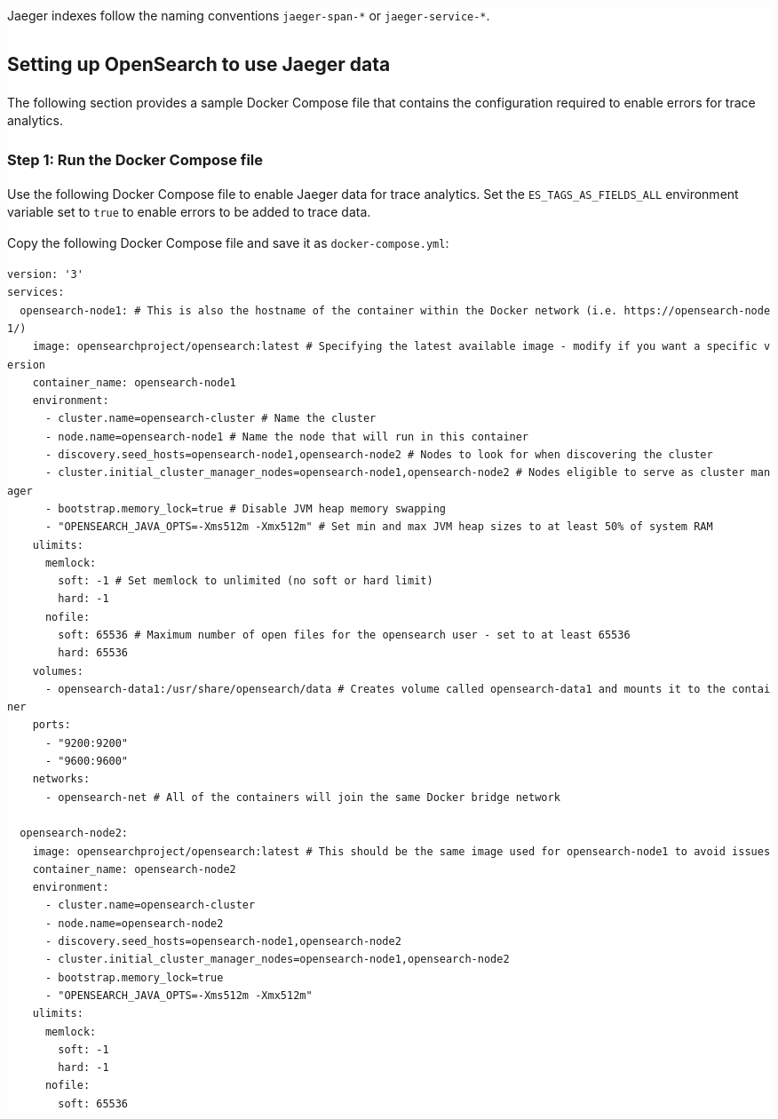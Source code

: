 Jaeger indexes follow the naming conventions `jaeger-span-*` or `jaeger-service-*`.

## Setting up OpenSearch to use Jaeger data

The following section provides a sample Docker Compose file that contains the configuration required to enable errors for trace analytics.

### Step 1: Run the Docker Compose file

Use the following Docker Compose file to enable Jaeger data for trace analytics.  Set the `ES_TAGS_AS_FIELDS_ALL` environment variable set to `true` to enable errors to be added to trace data.

Copy the following Docker Compose file and save it as `docker-compose.yml`:

```
version: '3'
services:
  opensearch-node1: # This is also the hostname of the container within the Docker network (i.e. https://opensearch-node1/)
    image: opensearchproject/opensearch:latest # Specifying the latest available image - modify if you want a specific version
    container_name: opensearch-node1
    environment:
      - cluster.name=opensearch-cluster # Name the cluster
      - node.name=opensearch-node1 # Name the node that will run in this container
      - discovery.seed_hosts=opensearch-node1,opensearch-node2 # Nodes to look for when discovering the cluster
      - cluster.initial_cluster_manager_nodes=opensearch-node1,opensearch-node2 # Nodes eligible to serve as cluster manager
      - bootstrap.memory_lock=true # Disable JVM heap memory swapping
      - "OPENSEARCH_JAVA_OPTS=-Xms512m -Xmx512m" # Set min and max JVM heap sizes to at least 50% of system RAM
    ulimits:
      memlock:
        soft: -1 # Set memlock to unlimited (no soft or hard limit)
        hard: -1
      nofile:
        soft: 65536 # Maximum number of open files for the opensearch user - set to at least 65536
        hard: 65536
    volumes:
      - opensearch-data1:/usr/share/opensearch/data # Creates volume called opensearch-data1 and mounts it to the container
    ports:
      - "9200:9200"
      - "9600:9600"
    networks:
      - opensearch-net # All of the containers will join the same Docker bridge network

  opensearch-node2:
    image: opensearchproject/opensearch:latest # This should be the same image used for opensearch-node1 to avoid issues
    container_name: opensearch-node2
    environment:
      - cluster.name=opensearch-cluster
      - node.name=opensearch-node2
      - discovery.seed_hosts=opensearch-node1,opensearch-node2
      - cluster.initial_cluster_manager_nodes=opensearch-node1,opensearch-node2
      - bootstrap.memory_lock=true
      - "OPENSEARCH_JAVA_OPTS=-Xms512m -Xmx512m"
    ulimits:
      memlock:
        soft: -1
        hard: -1
      nofile:
        soft: 65536
```